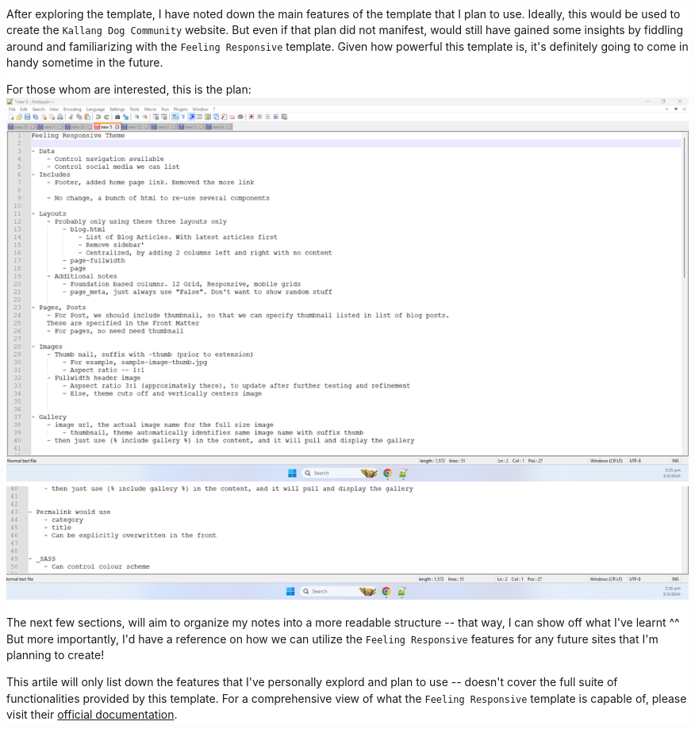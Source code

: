 After exploring the template, I have noted down the main features of the template that I plan to use. Ideally, this would be used to create the `Kallang Dog Community` website. But even if that plan did not manifest, would still have gained some insights by fiddling around and familiarizing with the `Feeling Responsive` template. Given how powerful this template is, it's definitely going to come in handy sometime in the future.

For those whom are interested, this is the plan:
![image showing my notepad that comprise of notes on how the kallang dog community website is intended to be structured](../../new-home-kallang/child-page-2-dog-community-site/image-of-notes-on-how-kallang-dog-community-website-structured-1.png)
![image showing the second portion of my notepad that shows how the kallang dog community website is intended to be structured](../../new-home-kallang/child-page-2-dog-community-site/image-of-notes-on-how-kallang-dog-community-site-structured-2.png)

The next few sections, will aim to organize my notes into a more readable structure -- that way, I can show off what I've learnt ^^ 
But more importantly, I'd have a reference on how we can utilize the `Feeling Responsive` features for any future sites that I'm planning to create!  

This artile will only list down the features that I've personally explord and plan to use -- doesn't cover the full suite of functionalities provided by this template. For a comprehensive view of what the `Feeling Responsive` template is capable of, please visit their [official documentation](https://phlow.github.io/feeling-responsive/documentation/).
